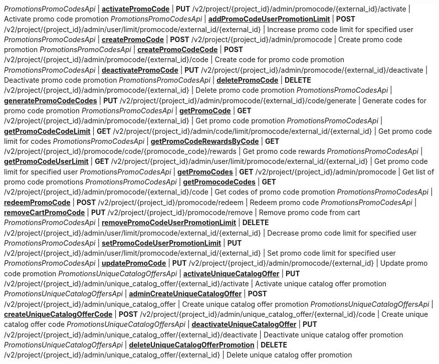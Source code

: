 *PromotionsPromoCodesApi* | [**activatePromoCode**](docs/Api/PromotionsPromoCodesApi.md#activatepromocode) | **PUT** /v2/project/{project_id}/admin/promocode/{external_id}/activate | Activate promo code promotion
*PromotionsPromoCodesApi* | [**addPromoCodeUserPromotionLimit**](docs/Api/PromotionsPromoCodesApi.md#addpromocodeuserpromotionlimit) | **POST** /v2/project/{project_id}/admin/user/limit/promocode/external_id/{external_id} | Increase promo code limit for specified user
*PromotionsPromoCodesApi* | [**createPromoCode**](docs/Api/PromotionsPromoCodesApi.md#createpromocode) | **POST** /v2/project/{project_id}/admin/promocode | Create promo code promotion
*PromotionsPromoCodesApi* | [**createPromoCodeCode**](docs/Api/PromotionsPromoCodesApi.md#createpromocodecode) | **POST** /v2/project/{project_id}/admin/promocode/{external_id}/code | Create code for promo code promotion
*PromotionsPromoCodesApi* | [**deactivatePromoCode**](docs/Api/PromotionsPromoCodesApi.md#deactivatepromocode) | **PUT** /v2/project/{project_id}/admin/promocode/{external_id}/deactivate | Deactivate promo code promotion
*PromotionsPromoCodesApi* | [**deletePromoCode**](docs/Api/PromotionsPromoCodesApi.md#deletepromocode) | **DELETE** /v2/project/{project_id}/admin/promocode/{external_id} | Delete promo code promotion
*PromotionsPromoCodesApi* | [**generatePromoCodeCodes**](docs/Api/PromotionsPromoCodesApi.md#generatepromocodecodes) | **PUT** /v2/project/{project_id}/admin/promocode/{external_id}/code/generate | Generate codes for promo code promotion
*PromotionsPromoCodesApi* | [**getPromoCode**](docs/Api/PromotionsPromoCodesApi.md#getpromocode) | **GET** /v2/project/{project_id}/admin/promocode/{external_id} | Get promo code promotion
*PromotionsPromoCodesApi* | [**getPromoCodeCodeLimit**](docs/Api/PromotionsPromoCodesApi.md#getpromocodecodelimit) | **GET** /v2/project/{project_id}/admin/code/limit/promocode/external_id/{external_id} | Get promo code limit for codes
*PromotionsPromoCodesApi* | [**getPromoCodeRewardsByCode**](docs/Api/PromotionsPromoCodesApi.md#getpromocoderewardsbycode) | **GET** /v2/project/{project_id}/promocode/code/{promocode_code}/rewards | Get promo code rewards
*PromotionsPromoCodesApi* | [**getPromoCodeUserLimit**](docs/Api/PromotionsPromoCodesApi.md#getpromocodeuserlimit) | **GET** /v2/project/{project_id}/admin/user/limit/promocode/external_id/{external_id} | Get promo code limit for specified user
*PromotionsPromoCodesApi* | [**getPromoCodes**](docs/Api/PromotionsPromoCodesApi.md#getpromocodes) | **GET** /v2/project/{project_id}/admin/promocode | Get list of promo code promotions
*PromotionsPromoCodesApi* | [**getPromocodeCodes**](docs/Api/PromotionsPromoCodesApi.md#getpromocodecodes) | **GET** /v2/project/{project_id}/admin/promocode/{external_id}/code | Get codes of promo code promotion
*PromotionsPromoCodesApi* | [**redeemPromoCode**](docs/Api/PromotionsPromoCodesApi.md#redeempromocode) | **POST** /v2/project/{project_id}/promocode/redeem | Redeem promo code
*PromotionsPromoCodesApi* | [**removeCartPromoCode**](docs/Api/PromotionsPromoCodesApi.md#removecartpromocode) | **PUT** /v2/project/{project_id}/promocode/remove | Remove promo code from cart
*PromotionsPromoCodesApi* | [**removePromoCodeUserPromotionLimit**](docs/Api/PromotionsPromoCodesApi.md#removepromocodeuserpromotionlimit) | **DELETE** /v2/project/{project_id}/admin/user/limit/promocode/external_id/{external_id} | Decrease promo code limit for specified user
*PromotionsPromoCodesApi* | [**setPromoCodeUserPromotionLimit**](docs/Api/PromotionsPromoCodesApi.md#setpromocodeuserpromotionlimit) | **PUT** /v2/project/{project_id}/admin/user/limit/promocode/external_id/{external_id} | Set promo code limit for specified user
*PromotionsPromoCodesApi* | [**updatePromoCode**](docs/Api/PromotionsPromoCodesApi.md#updatepromocode) | **PUT** /v2/project/{project_id}/admin/promocode/{external_id} | Update promo code promotion
*PromotionsUniqueCatalogOffersApi* | [**activateUniqueCatalogOffer**](docs/Api/PromotionsUniqueCatalogOffersApi.md#activateuniquecatalogoffer) | **PUT** /v2/project/{project_id}/admin/unique_catalog_offer/{external_id}/activate | Activate unique catalog offer promotion
*PromotionsUniqueCatalogOffersApi* | [**adminCreateUniqueCatalogOffer**](docs/Api/PromotionsUniqueCatalogOffersApi.md#admincreateuniquecatalogoffer) | **POST** /v2/project/{project_id}/admin/unique_catalog_offer | Create unique catalog offer promotion
*PromotionsUniqueCatalogOffersApi* | [**createUniqueCatalogOfferCode**](docs/Api/PromotionsUniqueCatalogOffersApi.md#createuniquecatalogoffercode) | **POST** /v2/project/{project_id}/admin/unique_catalog_offer/{external_id}/code | Create unique catalog offer code
*PromotionsUniqueCatalogOffersApi* | [**deactivateUniqueCatalogOffer**](docs/Api/PromotionsUniqueCatalogOffersApi.md#deactivateuniquecatalogoffer) | **PUT** /v2/project/{project_id}/admin/unique_catalog_offer/{external_id}/deactivate | Deactivate unique catalog offer promotion
*PromotionsUniqueCatalogOffersApi* | [**deleteUniqueCatalogOfferPromotion**](docs/Api/PromotionsUniqueCatalogOffersApi.md#deleteuniquecatalogofferpromotion) | **DELETE** /v2/project/{project_id}/admin/unique_catalog_offer/{external_id} | Delete unique catalog offer promotion